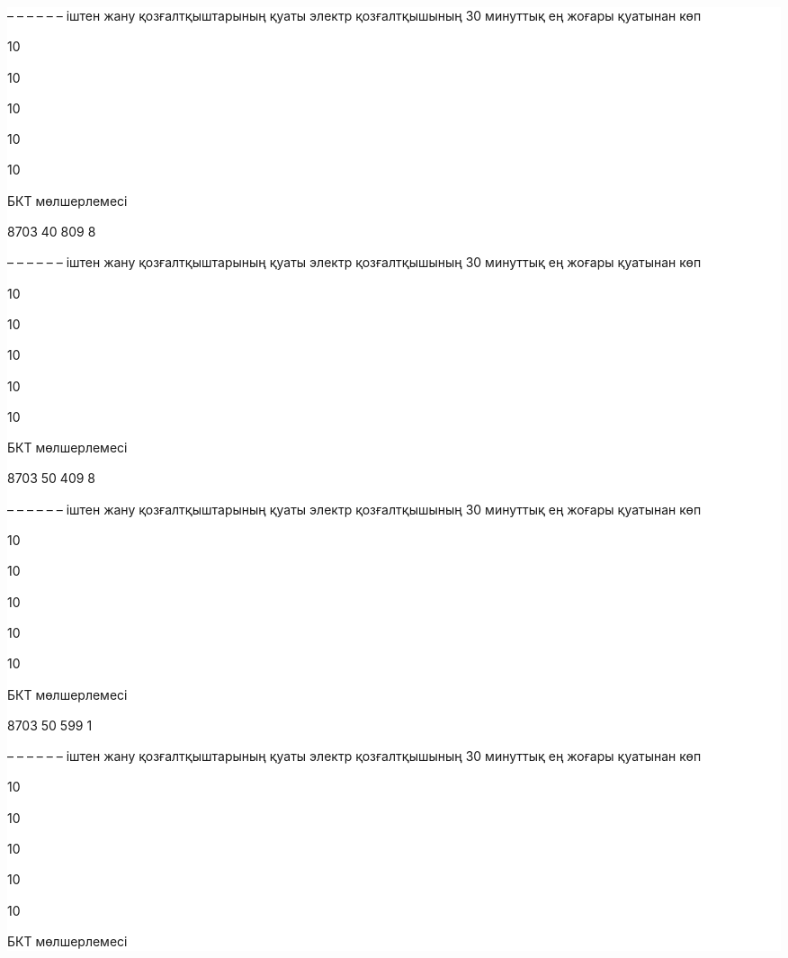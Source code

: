 – – – – – – іштен жану қозғалтқыштарының қуаты электр қозғалтқышының 30 минуттық ең жоғары қуатынан көп

10

10

10

10

10

БКТ мөлшерлемесі

8703 40 809 8

– – – – – – іштен жану қозғалтқыштарының қуаты электр қозғалтқышының 30 минуттық ең жоғары қуатынан көп

10

10

10

10

10

БКТ мөлшерлемесі

8703 50 409 8

– – – – – – іштен жану қозғалтқыштарының қуаты электр қозғалтқышының 30 минуттық ең жоғары қуатынан көп

10

10

10

10

10

БКТ мөлшерлемесі

8703 50 599 1

– – – – – – іштен жану қозғалтқыштарының қуаты электр қозғалтқышының 30 минуттық ең жоғары қуатынан көп

10

10

10

10

10

БКТ мөлшерлемесі
